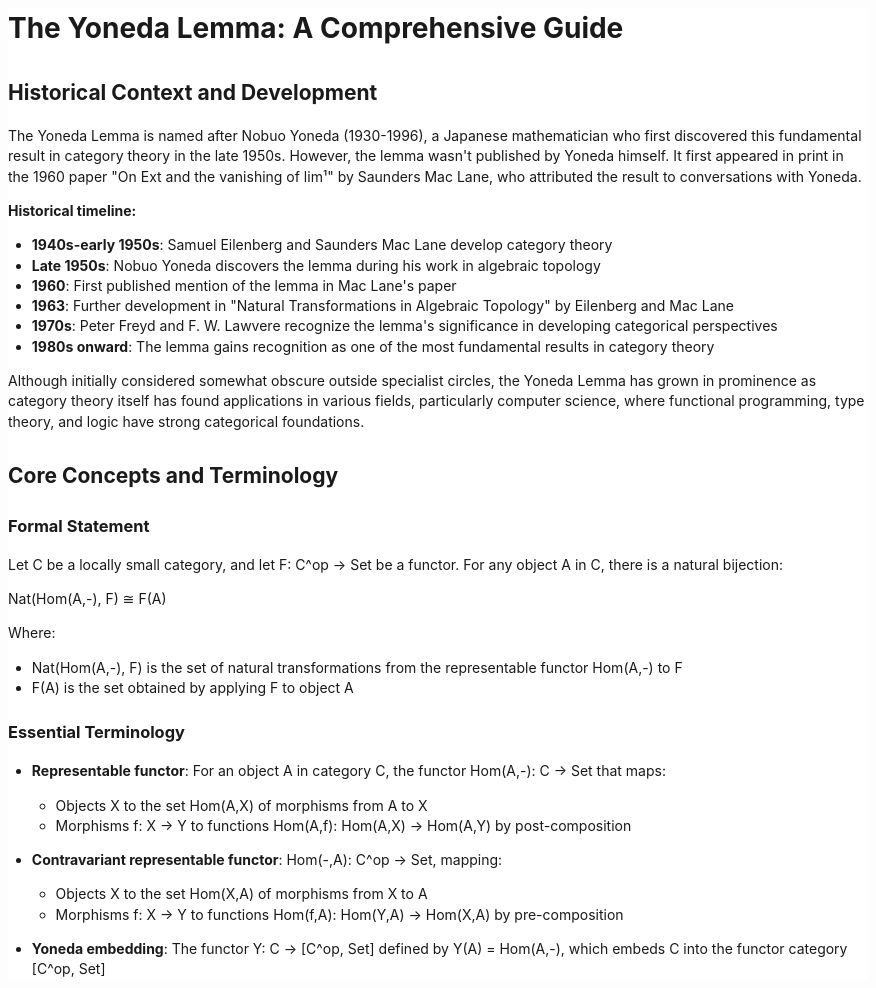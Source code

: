 # The Yoneda Lemma: A Comprehensive Guide

## Historical Context and Development

The Yoneda Lemma is named after Nobuo Yoneda (1930-1996), a Japanese mathematician who first discovered this fundamental result in category theory in the late 1950s. However, the lemma wasn't published by Yoneda himself. It first appeared in print in the 1960 paper "On Ext and the vanishing of lim¹" by Saunders Mac Lane, who attributed the result to conversations with Yoneda.

**Historical timeline:**

- **1940s-early 1950s**: Samuel Eilenberg and Saunders Mac Lane develop category theory
- **Late 1950s**: Nobuo Yoneda discovers the lemma during his work in algebraic topology
- **1960**: First published mention of the lemma in Mac Lane's paper
- **1963**: Further development in "Natural Transformations in Algebraic Topology" by Eilenberg and Mac Lane
- **1970s**: Peter Freyd and F. W. Lawvere recognize the lemma's significance in developing categorical perspectives
- **1980s onward**: The lemma gains recognition as one of the most fundamental results in category theory

Although initially considered somewhat obscure outside specialist circles, the Yoneda Lemma has grown in prominence as category theory itself has found applications in various fields, particularly computer science, where functional programming, type theory, and logic have strong categorical foundations.

## Core Concepts and Terminology

### Formal Statement

Let C be a locally small category, and let F: C^op → Set be a functor. For any object A in C, there is a natural bijection:

Nat(Hom(A,-), F) ≅ F(A)

Where:
- Nat(Hom(A,-), F) is the set of natural transformations from the representable functor Hom(A,-) to F
- F(A) is the set obtained by applying F to object A

### Essential Terminology

- **Representable functor**: For an object A in category C, the functor Hom(A,-): C → Set that maps:
  - Objects X to the set Hom(A,X) of morphisms from A to X
  - Morphisms f: X → Y to functions Hom(A,f): Hom(A,X) → Hom(A,Y) by post-composition
  
- **Contravariant representable functor**: Hom(-,A): C^op → Set, mapping:
  - Objects X to the set Hom(X,A) of morphisms from X to A
  - Morphisms f: X → Y to functions Hom(f,A): Hom(Y,A) → Hom(X,A) by pre-composition

- **Yoneda embedding**: The functor Y: C → [C^op, Set] defined by Y(A) = Hom(A,-), which embeds C into the functor category [C^op, Set]
